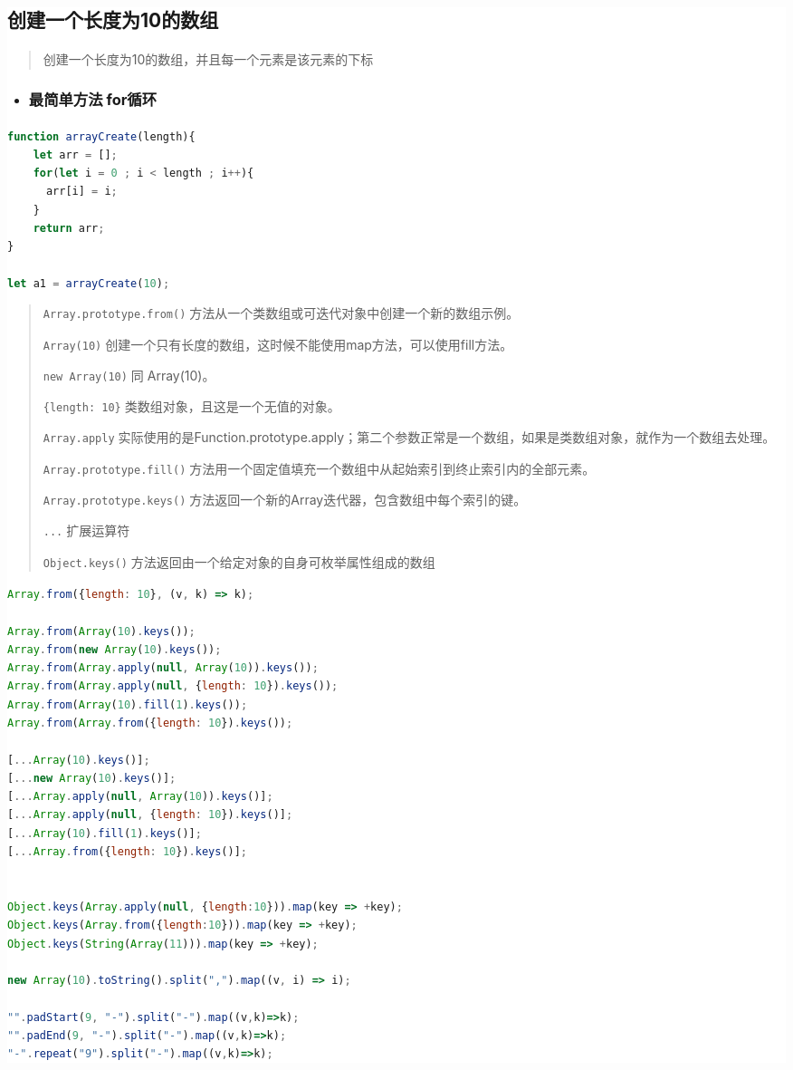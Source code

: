 
## 创建一个长度为10的数组
> 创建一个长度为10的数组，并且每一个元素是该元素的下标


- ### 最简单方法 for循环
```javascript
function arrayCreate(length){
    let arr = [];
    for(let i = 0 ; i < length ; i++){
      arr[i] = i;
    }
    return arr;
}

let a1 = arrayCreate(10);
```



> `Array.prototype.from()` 方法从一个类数组或可迭代对象中创建一个新的数组示例。  
>
> `Array(10)` 创建一个只有长度的数组，这时候不能使用map方法，可以使用fill方法。    
>
> `new Array(10)` 同 Array(10)。    
>
> `{length: 10}` 类数组对象，且这是一个无值的对象。  
>
> `Array.apply` 实际使用的是Function.prototype.apply；第二个参数正常是一个数组，如果是类数组对象，就作为一个数组去处理。   
>
> `Array.prototype.fill()` 方法用一个固定值填充一个数组中从起始索引到终止索引内的全部元素。   
>
> `Array.prototype.keys()` 方法返回一个新的Array迭代器，包含数组中每个索引的键。   
>
> `...` 扩展运算符   
>
> `Object.keys()` 方法返回由一个给定对象的自身可枚举属性组成的数组   


```javascript
Array.from({length: 10}, (v, k) => k);

Array.from(Array(10).keys());
Array.from(new Array(10).keys());
Array.from(Array.apply(null, Array(10)).keys());
Array.from(Array.apply(null, {length: 10}).keys());
Array.from(Array(10).fill(1).keys());
Array.from(Array.from({length: 10}).keys());

[...Array(10).keys()];
[...new Array(10).keys()];
[...Array.apply(null, Array(10)).keys()];
[...Array.apply(null, {length: 10}).keys()];
[...Array(10).fill(1).keys()];
[...Array.from({length: 10}).keys()];


Object.keys(Array.apply(null, {length:10})).map(key => +key);
Object.keys(Array.from({length:10})).map(key => +key);
Object.keys(String(Array(11))).map(key => +key);

new Array(10).toString().split(",").map((v, i) => i);

"".padStart(9, "-").split("-").map((v,k)=>k);
"".padEnd(9, "-").split("-").map((v,k)=>k);
"-".repeat("9").split("-").map((v,k)=>k);

```
